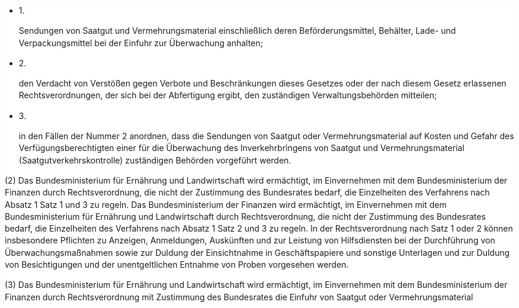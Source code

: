   - 1\.
    
    <div style="">
    
    Sendungen von Saatgut und Vermehrungsmaterial einschließlich deren
    Beförderungsmittel, Behälter, Lade- und Verpackungsmittel bei der
    Einfuhr zur Überwachung anhalten;
    
    </div>

  - 2\.
    
    <div style="">
    
    den Verdacht von Verstößen gegen Verbote und Beschränkungen dieses
    Gesetzes oder der nach diesem Gesetz erlassenen Rechtsverordnungen,
    der sich bei der Abfertigung ergibt, den zuständigen
    Verwaltungsbehörden mitteilen;
    
    </div>

  - 3\.
    
    <div style="">
    
    in den Fällen der Nummer 2 anordnen, dass die Sendungen von Saatgut
    oder Vermehrungsmaterial auf Kosten und Gefahr des
    Verfügungsberechtigten einer für die Überwachung des
    Inverkehrbringens von Saatgut und Vermehrungsmaterial
    (Saatgutverkehrskontrolle) zuständigen Behörden vorgeführt werden.
    
    </div>

</div>

<div class="jurAbsatz">

(2) Das Bundesministerium für Ernährung und Landwirtschaft wird
ermächtigt, im Einvernehmen mit dem Bundesministerium der Finanzen
durch Rechtsverordnung, die nicht der Zustimmung des Bundesrates bedarf,
die Einzelheiten des Verfahrens nach Absatz 1 Satz 1 und 3 zu regeln.
Das Bundesministerium der Finanzen wird ermächtigt, im Einvernehmen mit
dem Bundesministerium für Ernährung und Landwirtschaft durch
Rechtsverordnung, die nicht der Zustimmung des Bundesrates bedarf, die
Einzelheiten des Verfahrens nach Absatz 1 Satz 2 und 3 zu regeln. In der
Rechtsverordnung nach Satz 1 oder 2 können insbesondere Pflichten zu
Anzeigen, Anmeldungen, Auskünften und zur Leistung von Hilfsdiensten bei
der Durchführung von Überwachungsmaßnahmen sowie zur Duldung der
Einsichtnahme in Geschäftspapiere und sonstige Unterlagen und zur
Duldung von Besichtigungen und der unentgeltlichen Entnahme von Proben
vorgesehen werden.

</div>

<div class="jurAbsatz">

(3) Das Bundesministerium für Ernährung und Landwirtschaft wird
ermächtigt, im Einvernehmen mit dem Bundesministerium der Finanzen
durch Rechtsverordnung mit Zustimmung des Bundesrates die Einfuhr von
Saatgut oder Vermehrungsmaterial

